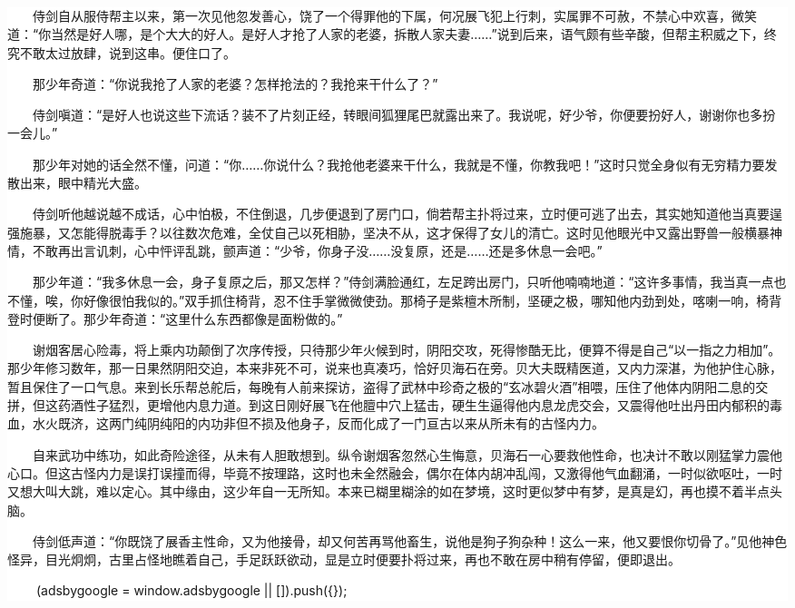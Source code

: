 　　侍剑自从服侍帮主以来，第一次见他忽发善心，饶了一个得罪他的下属，何况展飞犯上行刺，实属罪不可赦，不禁心中欢喜，微笑道：“你当然是好人哪，是个大大的好人。是好人才抢了人家的老婆，拆散人家夫妻……”说到后来，语气颇有些辛酸，但帮主积威之下，终究不敢太过放肆，说到这串。便住口了。

　　那少年奇道：“你说我抢了人家的老婆？怎样抢法的？我抢来干什么了？”

　　侍剑嗔道：“是好人也说这些下流话？装不了片刻正经，转眼间狐狸尾巴就露出来了。我说呢，好少爷，你便要扮好人，谢谢你也多扮一会儿。”

　　那少年对她的话全然不懂，问道：“你……你说什么？我抢他老婆来干什么，我就是不懂，你教我吧！”这时只觉全身似有无穷精力要发散出来，眼中精光大盛。

　　侍剑听他越说越不成话，心中怕极，不住倒退，几步便退到了房门口，倘若帮主扑将过来，立时便可逃了出去，其实她知道他当真要逞强施暴，又怎能得脱毒手？以往数次危难，全仗自己以死相胁，坚决不从，这才保得了女儿的清亡。这时见他眼光中又露出野兽一般横暴神情，不敢再出言讥刺，心中怦评乱跳，颤声道：“少爷，你身子没……没复原，还是……还是多休息一会吧。”

　　那少年道：“我多休息一会，身子复原之后，那又怎样？”侍剑满脸通红，左足跨出房门，只听他喃喃地道：“这许多事情，我当真一点也不懂，唉，你好像很怕我似的。”双手抓住椅背，忍不住手掌微微使劲。那椅子是紫檀木所制，坚硬之极，哪知他内劲到处，喀喇一响，椅背登时便断了。那少年奇道：“这里什么东西都像是面粉做的。”

　　谢烟客居心险毒，将上乘内功颠倒了次序传授，只待那少年火候到时，阴阳交攻，死得惨酷无比，便算不得是自己“以一指之力相加”。那少年修习数年，那一日果然阴阳交迫，本来非死不可，说来也真凑巧，恰好贝海石在旁。贝大夫既精医道，又内力深湛，为他护住心脉，暂且保住了一口气息。来到长乐帮总舵后，每晚有人前来探访，盗得了武林中珍奇之极的“玄冰碧火酒”相喂，压住了他体内阴阳二息的交拼，但这药酒性子猛烈，更增他内息力道。到这日刚好展飞在他膻中穴上猛击，硬生生逼得他内息龙虎交会，又震得他吐出丹田内郁积的毒血，水火既济，这两门纯阴纯阳的内功非但不损及他身子，反而化成了一门亘古以来从所未有的古怪内力。

　　自来武功中练功，如此奇险途径，从未有人胆敢想到。纵令谢烟客忽然心生悔意，贝海石一心要救他性命，也决计不敢以刚猛掌力震他心口。但这古怪内力是误打误撞而得，毕竟不按理路，这时也未全然融会，偶尔在体内胡冲乱闯，又激得他气血翻涌，一时似欲呕吐，一时又想大叫大跳，难以定心。其中缘由，这少年自一无所知。本来已糊里糊涂的如在梦境，这时更似梦中有梦，是真是幻，再也摸不着半点头脑。

　　侍剑低声道：“你既饶了展香主性命，又为他接骨，却又何苦再骂他畜生，说他是狗子狗杂种！这么一来，他又要恨你切骨了。”见他神色怪异，目光炯炯，古里占怪地瞧着自己，手足跃跃欲动，显是立时便要扑将过来，再也不敢在房中稍有停留，便即退出。

　　&#13; (adsbygoogle = window.adsbygoogle || []).push({});&#13;